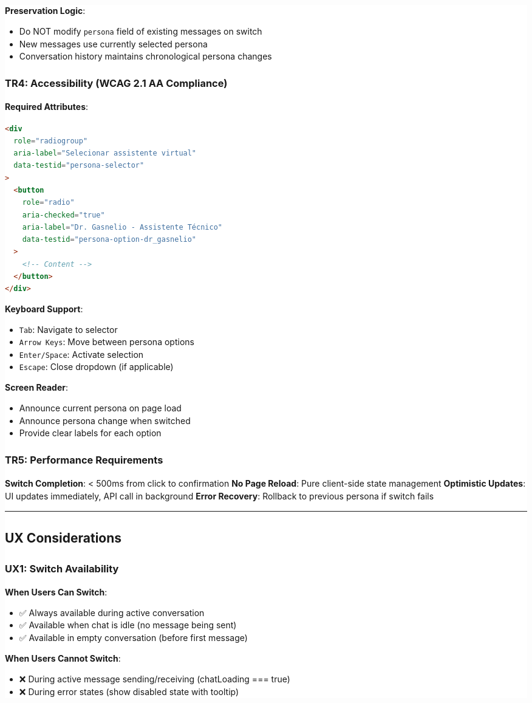 **Preservation Logic**:
- Do NOT modify `persona` field of existing messages on switch
- New messages use currently selected persona
- Conversation history maintains chronological persona changes

### TR4: Accessibility (WCAG 2.1 AA Compliance)
**Required Attributes**:
```html
<div
  role="radiogroup"
  aria-label="Selecionar assistente virtual"
  data-testid="persona-selector"
>
  <button
    role="radio"
    aria-checked="true"
    aria-label="Dr. Gasnelio - Assistente Técnico"
    data-testid="persona-option-dr_gasnelio"
  >
    <!-- Content -->
  </button>
</div>
```

**Keyboard Support**:
- `Tab`: Navigate to selector
- `Arrow Keys`: Move between persona options
- `Enter/Space`: Activate selection
- `Escape`: Close dropdown (if applicable)

**Screen Reader**:
- Announce current persona on page load
- Announce persona change when switched
- Provide clear labels for each option

### TR5: Performance Requirements
**Switch Completion**: < 500ms from click to confirmation
**No Page Reload**: Pure client-side state management
**Optimistic Updates**: UI updates immediately, API call in background
**Error Recovery**: Rollback to previous persona if switch fails

---

## UX Considerations

### UX1: Switch Availability
**When Users Can Switch**:
- ✅ Always available during active conversation
- ✅ Available when chat is idle (no message being sent)
- ✅ Available in empty conversation (before first message)

**When Users Cannot Switch**:
- ❌ During active message sending/receiving (chatLoading === true)
- ❌ During error states (show disabled state with tooltip)
